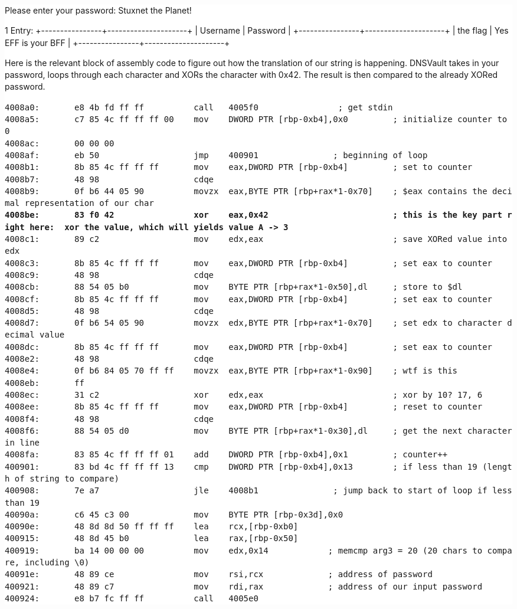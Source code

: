 Please enter your password: Stuxnet the Planet!

1 Entry:
+----------------+---------------------+
| Username       | Password            |
+----------------+---------------------+
| the flag       | Yes EFF is your BFF |
+----------------+---------------------+
</pre>

Here is the relevant block of assembly code to figure out how the translation of our string is happening.  DNSVault takes in your password, loops through each character and XORs the character with 0x42.  The result is then compared to the already XORed password.

<pre>
4008a0:       e8 4b fd ff ff          call   4005f0 <fgets@plt>               ; get stdin
4008a5:       c7 85 4c ff ff ff 00    mov    DWORD PTR [rbp-0xb4],0x0         ; initialize counter to 0
4008ac:       00 00 00
4008af:       eb 50                   jmp    400901 <main+0x204>              ; beginning of loop
4008b1:       8b 85 4c ff ff ff       mov    eax,DWORD PTR [rbp-0xb4]         ; set to counter
4008b7:       48 98                   cdqe
4008b9:       0f b6 44 05 90          movzx  eax,BYTE PTR [rbp+rax*1-0x70]    ; $eax contains the decimal representation of our char
<b>4008be:       83 f0 42                xor    eax,0x42                         ; this is the key part right here:  xor the value, which will yields value A -> 3</b>
4008c1:       89 c2                   mov    edx,eax                          ; save XORed value into edx
4008c3:       8b 85 4c ff ff ff       mov    eax,DWORD PTR [rbp-0xb4]         ; set eax to counter
4008c9:       48 98                   cdqe
4008cb:       88 54 05 b0             mov    BYTE PTR [rbp+rax*1-0x50],dl     ; store to $dl
4008cf:       8b 85 4c ff ff ff       mov    eax,DWORD PTR [rbp-0xb4]         ; set eax to counter
4008d5:       48 98                   cdqe
4008d7:       0f b6 54 05 90          movzx  edx,BYTE PTR [rbp+rax*1-0x70]    ; set edx to character decimal value
4008dc:       8b 85 4c ff ff ff       mov    eax,DWORD PTR [rbp-0xb4]         ; set eax to counter
4008e2:       48 98                   cdqe
4008e4:       0f b6 84 05 70 ff ff    movzx  eax,BYTE PTR [rbp+rax*1-0x90]    ; wtf is this
4008eb:       ff
4008ec:       31 c2                   xor    edx,eax                          ; xor by 10? 17, 6
4008ee:       8b 85 4c ff ff ff       mov    eax,DWORD PTR [rbp-0xb4]         ; reset to counter
4008f4:       48 98                   cdqe
4008f6:       88 54 05 d0             mov    BYTE PTR [rbp+rax*1-0x30],dl     ; get the next character in line
4008fa:       83 85 4c ff ff ff 01    add    DWORD PTR [rbp-0xb4],0x1         ; counter++
400901:       83 bd 4c ff ff ff 13    cmp    DWORD PTR [rbp-0xb4],0x13        ; if less than 19 (length of string to compare)
400908:       7e a7                   jle    4008b1 <main+0x1b4>              ; jump back to start of loop if less than 19
40090a:       c6 45 c3 00             mov    BYTE PTR [rbp-0x3d],0x0
40090e:       48 8d 8d 50 ff ff ff    lea    rcx,[rbp-0xb0]
400915:       48 8d 45 b0             lea    rax,[rbp-0x50]
400919:       ba 14 00 00 00          mov    edx,0x14            ; memcmp arg3 = 20 (20 chars to compare, including \0)
40091e:       48 89 ce                mov    rsi,rcx             ; address of password
400921:       48 89 c7                mov    rdi,rax             ; address of our input password
400924:       e8 b7 fc ff ff          call   4005e0 <memcmp@plt>
</pre>

